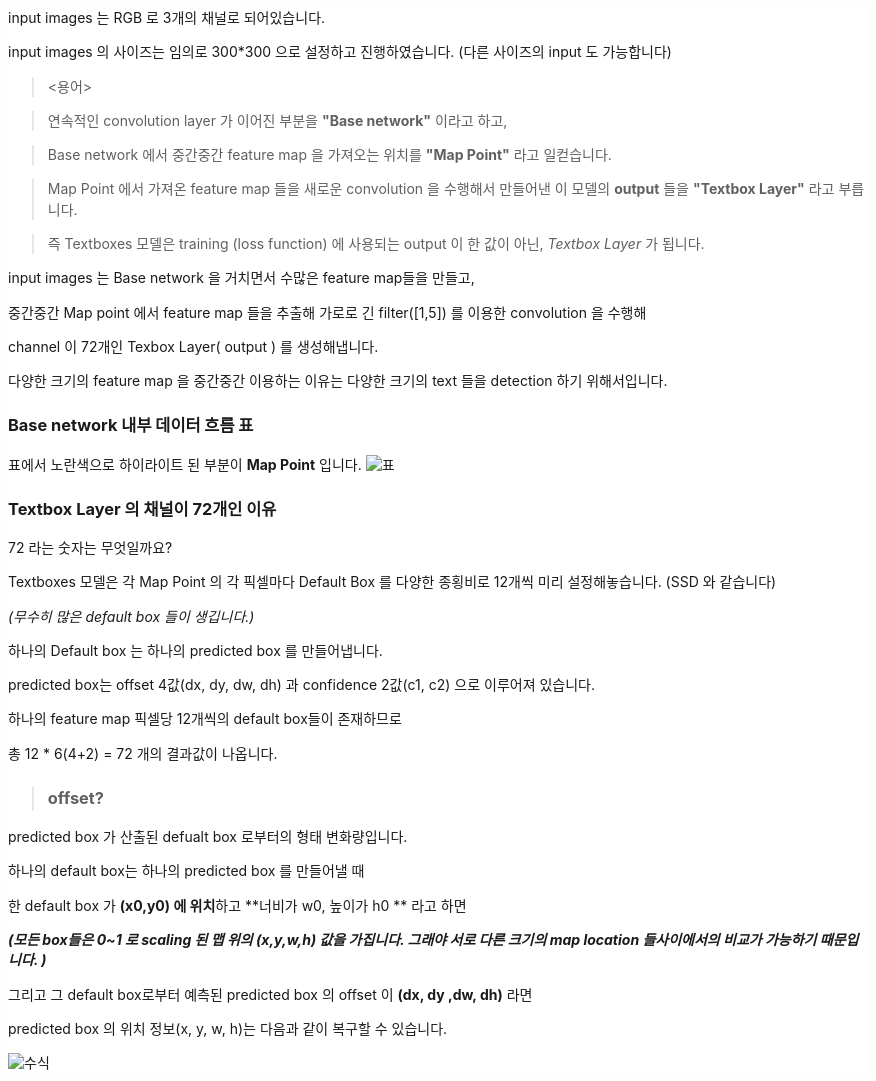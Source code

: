 input images 는 RGB 로 3개의 채널로 되어있습니다.

input images 의 사이즈는 임의로 300*300 으로 설정하고 진행하였습니다. (다른 사이즈의 input 도 가능합니다)

> <용어>

> 연속적인 convolution layer 가 이어진 부분을 **"Base network"** 이라고 하고,

> Base network 에서 중간중간 feature map 을 가져오는 위치를 **"Map Point"** 라고 일컫습니다.

> Map Point 에서 가져온 feature map 들을 새로운 convolution 을 수행해서 만들어낸 이 모델의 **output** 들을 **"Textbox Layer"** 라고 부릅니다.

> 즉 Textboxes 모델은 training (loss function) 에 사용되는 output 이 한 값이 아닌, _Textbox Layer_ 가 됩니다.

input images 는 Base network 을 거치면서 수많은 feature map들을 만들고,

중간중간 Map point 에서 feature map 들을 추출해 가로로 긴 filter([1,5]) 를 이용한 convolution 을 수행해

channel 이 72개인 Texbox Layer( output ) 를 생성해냅니다.

다양한 크기의 feature map 을 중간중간 이용하는 이유는 다양한 크기의 text 들을 detection 하기 위해서입니다.



### Base network 내부 데이터 흐름 표

표에서 노란색으로 하이라이트 된 부분이 **Map Point** 입니다.
![표](/images/tb/model2.png)

### Textbox Layer 의 채널이 72개인 이유

72 라는 숫자는 무엇일까요?

Textboxes 모델은 각 Map Point 의 각 픽셀마다 Default Box 를 다양한 종횡비로 12개씩 미리 설정해놓습니다. (SSD 와 같습니다)

_(무수히 많은 default box 들이 생깁니다.)_


하나의 Default box 는 하나의 predicted box 를 만들어냅니다.

predicted box는 offset 4값(dx, dy, dw, dh) 과  confidence 2값(c1, c2) 으로 이루어져 있습니다.

하나의 feature map 픽셀당 12개씩의 default box들이 존재하므로  

총 12 * 6(4+2) = 72 개의 결과값이 나옵니다.

> ### offset?
>
predicted box 가 산출된 defualt box 로부터의 형태 변화량입니다.
>
하나의 default box는 하나의 predicted box 를 만들어낼 때
>
한 default box 가 **(x0,y0) 에 위치**하고 **너비가 w0, 높이가 h0 ** 라고 하면
>>
***(모든 box들은 0~1 로 scaling 된 맵 위의 (x,y,w,h) 값을 가집니다. 그래야 서로 다른 크기의 map location 들사이에서의 비교가 가능하기 때문입니다. )***
>
그리고 그 default box로부터 예측된 predicted box 의 offset 이 **(dx, dy ,dw, dh)** 라면
>
predicted box 의 위치 정보(x, y, w, h)는 다음과 같이 복구할 수 있습니다.
>
![수식](/images/tb/3.png)
